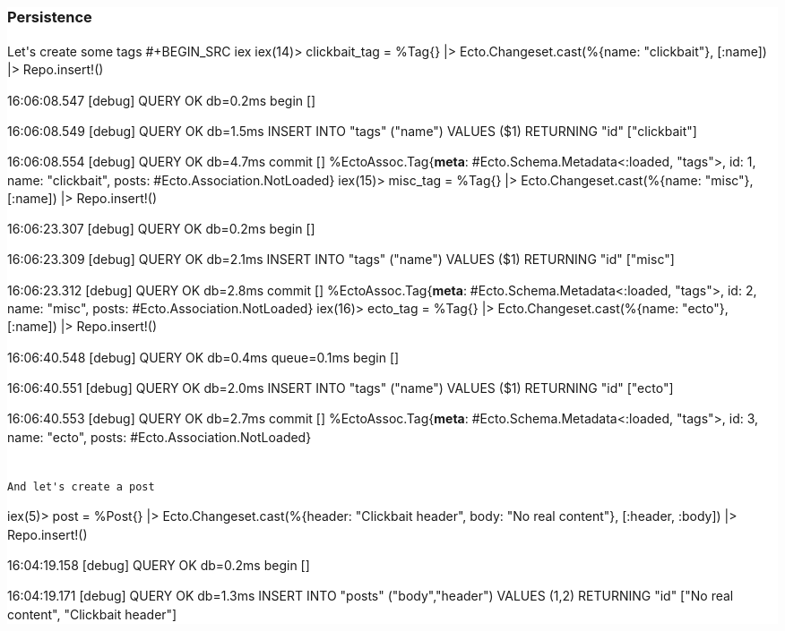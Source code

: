 ### Persistence
Let's create some tags
#+BEGIN_SRC iex
iex(14)> clickbait_tag = %Tag{} |> Ecto.Changeset.cast(%{name: "clickbait"}, [:name]) |> Repo.insert!()

16:06:08.547 [debug] QUERY OK db=0.2ms
begin []

16:06:08.549 [debug] QUERY OK db=1.5ms
INSERT INTO "tags" ("name") VALUES ($1) RETURNING "id" ["clickbait"]

16:06:08.554 [debug] QUERY OK db=4.7ms
commit []
%EctoAssoc.Tag{__meta__: #Ecto.Schema.Metadata<:loaded, "tags">, id: 1,
 name: "clickbait",
 posts: #Ecto.Association.NotLoaded<association :posts is not loaded>}
iex(15)> misc_tag = %Tag{} |> Ecto.Changeset.cast(%{name: "misc"}, [:name]) |> Repo.insert!()

16:06:23.307 [debug] QUERY OK db=0.2ms
begin []

16:06:23.309 [debug] QUERY OK db=2.1ms
INSERT INTO "tags" ("name") VALUES ($1) RETURNING "id" ["misc"]

16:06:23.312 [debug] QUERY OK db=2.8ms
commit []
%EctoAssoc.Tag{__meta__: #Ecto.Schema.Metadata<:loaded, "tags">, id: 2,
 name: "misc",
 posts: #Ecto.Association.NotLoaded<association :posts is not loaded>}
iex(16)> ecto_tag = %Tag{} |> Ecto.Changeset.cast(%{name: "ecto"}, [:name]) |> Repo.insert!()

16:06:40.548 [debug] QUERY OK db=0.4ms queue=0.1ms
begin []

16:06:40.551 [debug] QUERY OK db=2.0ms
INSERT INTO "tags" ("name") VALUES ($1) RETURNING "id" ["ecto"]

16:06:40.553 [debug] QUERY OK db=2.7ms
commit []
%EctoAssoc.Tag{__meta__: #Ecto.Schema.Metadata<:loaded, "tags">, id: 3,
 name: "ecto",
 posts: #Ecto.Association.NotLoaded<association :posts is not loaded>}
```

And let's create a post
```
iex(5)> post = %Post{} |> Ecto.Changeset.cast(%{header: "Clickbait header", body: "No real content"}, [:header, :body]) |> Repo.insert!()

16:04:19.158 [debug] QUERY OK db=0.2ms
begin []

16:04:19.171 [debug] QUERY OK db=1.3ms
INSERT INTO "posts" ("body","header") VALUES ($1,$2) RETURNING "id" ["No real content", "Clickbait header"]
